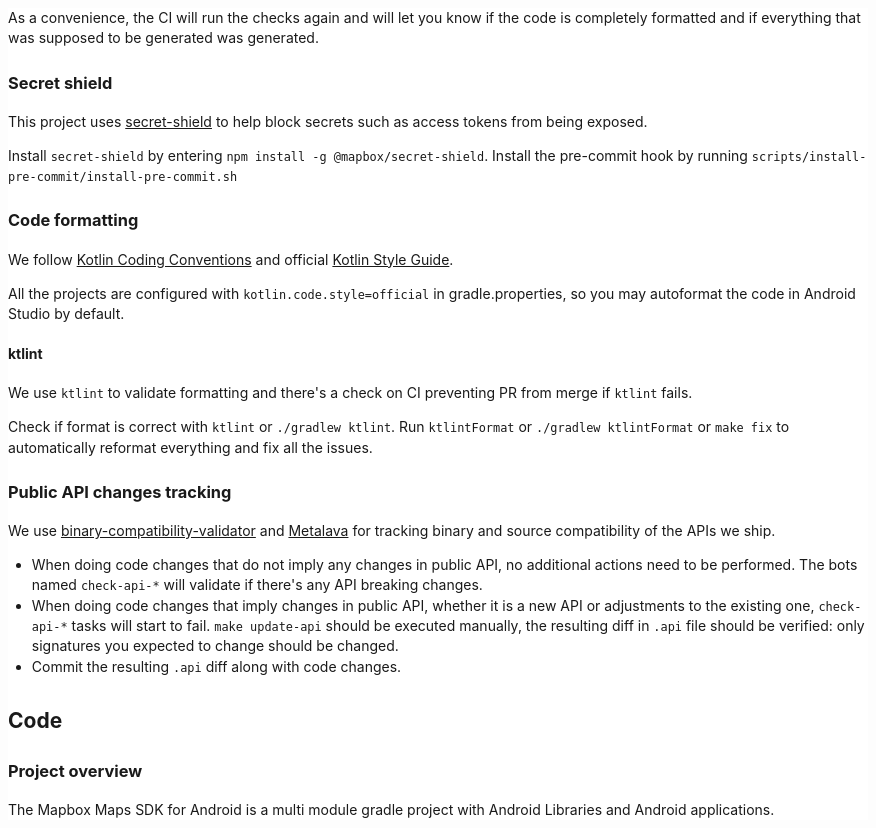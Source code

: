 As a convenience, the CI will run the checks again and will let you know if the
code is completely formatted and if everything that was supposed to be generated
was generated.

### Secret shield

This project uses [secret-shield](https://github.com/mapbox/secret-shield) to help block secrets such
as access tokens from being exposed.

Install `secret-shield` by entering `npm install -g @mapbox/secret-shield`.
Install the pre-commit hook by running `scripts/install-pre-commit/install-pre-commit.sh`

### Code formatting

We follow [Kotlin Coding Conventions](https://kotlinlang.org/docs/reference/coding-conventions.html) 
and official [Kotlin Style Guide](https://developer.android.com/kotlin/style-guide).

All the projects are configured with `kotlin.code.style=official` in gradle.properties, so you 
may autoformat the code in Android Studio by default.

#### ktlint
We use `ktlint` to validate formatting and there's a check on CI preventing PR from merge 
if `ktlint` fails.

Check if format is correct with `ktlint` or `./gradlew ktlint`.
Run `ktlintFormat` or `./gradlew ktlintFormat` or `make fix` to automatically reformat everything and 
fix all the issues.

### Public API changes tracking
We use [binary-compatibility-validator](https://github.com/Kotlin/binary-compatibility-validator) and
[Metalava](https://android.googlesource.com/platform/tools/metalava/) for tracking binary and source
compatibility of the APIs we ship.

* When doing code changes that do not imply any changes in public API, no additional actions need to
be performed. The bots named `check-api-*` will validate if there's any API breaking changes.
* When doing code changes that imply changes in public API, whether it is a new API or adjustments to
the existing one, `check-api-*` tasks will start to fail. `make update-api` should be executed manually,
the resulting diff in `.api` file should be verified: only signatures you expected to change should be changed.
* Commit the resulting `.api` diff along with code changes.

## Code

### Project overview
The Mapbox Maps SDK for Android is a multi module gradle project with Android Libraries and Android
applications.
